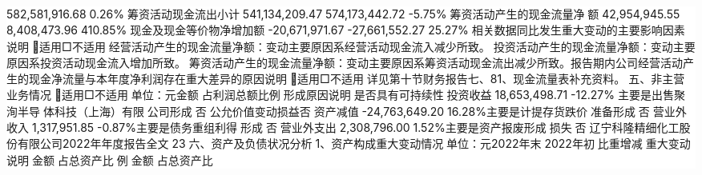 582,581,916.68
0.26%
筹资活动现金流出小计
541,134,209.47
574,173,442.72
-5.75%
筹资活动产生的现金流量净
额
42,954,945.55
8,408,473.96
410.85%
现金及现金等价物净增加额
-20,671,971.67
-27,661,552.27
25.27%
相关数据同比发生重大变动的主要影响因素说明
适用□不适用
经营活动产生的现金流量净额：变动主要原因系经营活动现金流入减少所致。
投资活动产生的现金流量净额：变动主要原因系投资活动现金流入增加所致。
筹资活动产生的现金流量净额：变动主要原因系筹资活动现金流出减少所致。报告期内公司经营活动产生的现金净流量与本年度净利润存在重大差异的原因说明
适用□不适用
详见第十节财务报告七、81、现金流量表补充资料。
五、非主营业务情况
适用□不适用
单位：元金额
占利润总额比例
形成原因说明
是否具有可持续性
投资收益
18,653,498.71
-12.27%
主要是出售聚洵半导
体科技（上海）有限
公司形成
否
公允价值变动损益否
资产减值
-24,763,649.20
16.28%主要是计提存货跌价
准备形成
否
营业外收入
1,317,951.85
-0.87%主要是债务重组利得
形成
否
营业外支出
2,308,796.00
1.52%主要是资产报废形成
损失
否
辽宁科隆精细化工股份有限公司2022年年度报告全文
23
六、资产及负债状况分析
1、资产构成重大变动情况
单位：元2022年末
2022年初
比重增减
重大变动说明
金额
占总资产比
例
金额
占总资产比